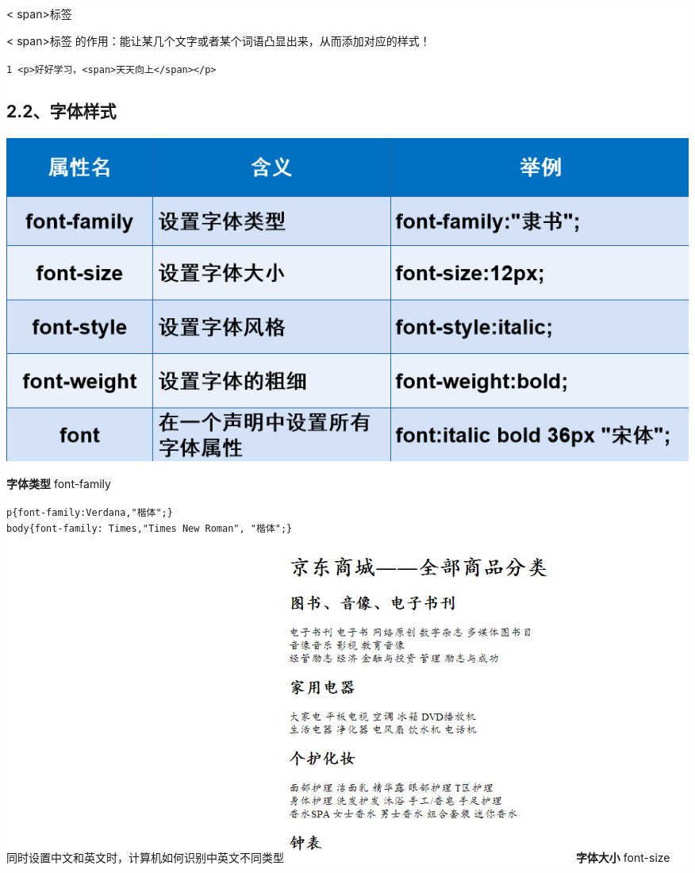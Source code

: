 < span>标签

< span>标签 的作用：能让某几个文字或者某个词语凸显出来，从而添加对应的样式！
```
1 <p>好好学习，<span>天天向上</span></p>
```
## 2.2、字体样式
![img-26](https://github.com/Mcguffen/mcguffen.github.io/blob/myblog/source/_posts/docs/frontEnd/css/CSS3/img-26.png)

**字体类型** font-family
```
p{font-family:Verdana,"楷体";}
body{font-family: Times,"Times New Roman", "楷体";}
```

 同时设置中文和英文时，计算机如何识别中英文不同类型
![img-27](https://github.com/Mcguffen/mcguffen.github.io/blob/myblog/source/_posts/docs/frontEnd/css/CSS3/img-27.png)
**字体大小** font-size
